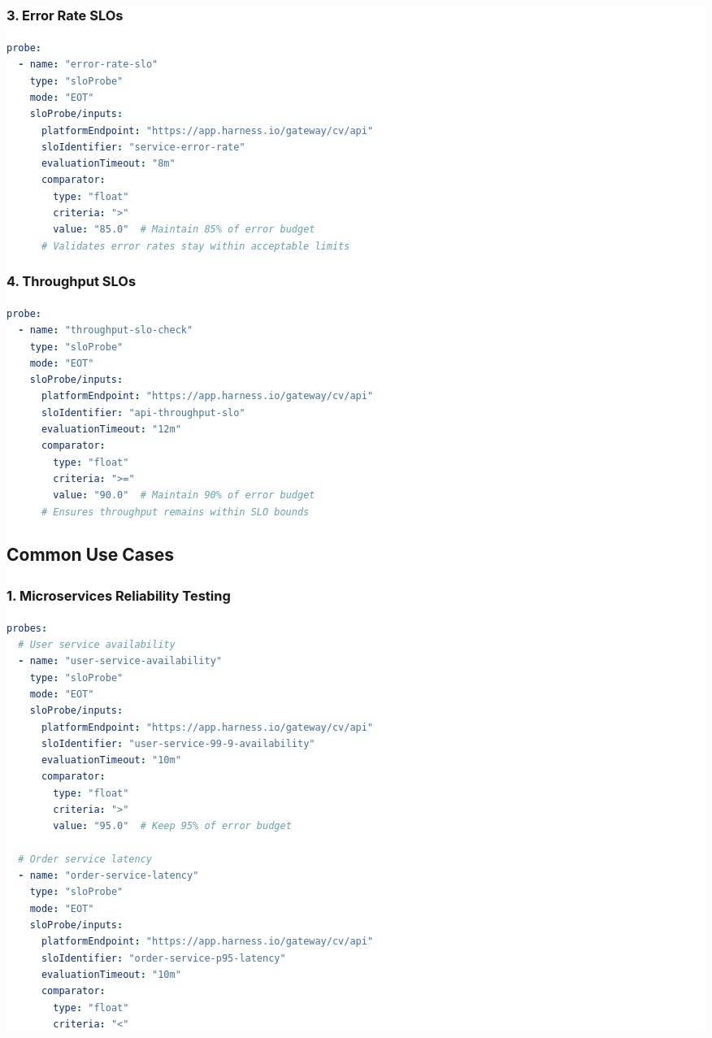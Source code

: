 ### **3. Error Rate SLOs**
```yaml
probe:
  - name: "error-rate-slo"
    type: "sloProbe"
    mode: "EOT"
    sloProbe/inputs:
      platformEndpoint: "https://app.harness.io/gateway/cv/api"
      sloIdentifier: "service-error-rate"
      evaluationTimeout: "8m"
      comparator:
        type: "float"
        criteria: ">"
        value: "85.0"  # Maintain 85% of error budget
      # Validates error rates stay within acceptable limits
```

### **4. Throughput SLOs**
```yaml
probe:
  - name: "throughput-slo-check"
    type: "sloProbe"
    mode: "EOT"
    sloProbe/inputs:
      platformEndpoint: "https://app.harness.io/gateway/cv/api"
      sloIdentifier: "api-throughput-slo"
      evaluationTimeout: "12m"
      comparator:
        type: "float"
        criteria: ">="
        value: "90.0"  # Maintain 90% of error budget
      # Ensures throughput remains within SLO bounds
```

## Common Use Cases

### **1. Microservices Reliability Testing**
```yaml
probes:
  # User service availability
  - name: "user-service-availability"
    type: "sloProbe"
    mode: "EOT"
    sloProbe/inputs:
      platformEndpoint: "https://app.harness.io/gateway/cv/api"
      sloIdentifier: "user-service-99-9-availability"
      evaluationTimeout: "10m"
      comparator:
        type: "float"
        criteria: ">"
        value: "95.0"  # Keep 95% of error budget
  
  # Order service latency
  - name: "order-service-latency"
    type: "sloProbe"
    mode: "EOT"
    sloProbe/inputs:
      platformEndpoint: "https://app.harness.io/gateway/cv/api"
      sloIdentifier: "order-service-p95-latency"
      evaluationTimeout: "10m"
      comparator:
        type: "float"
        criteria: "<"
```